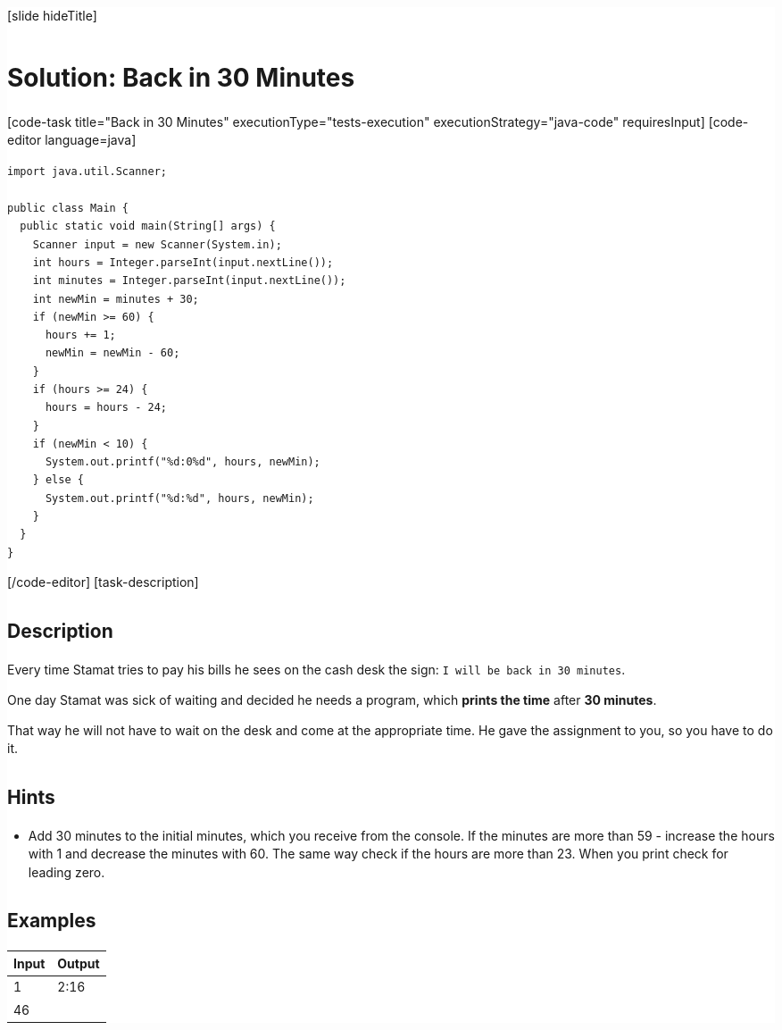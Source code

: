 

[slide hideTitle]
# Solution: Back in 30 Minutes
[code-task title="Back in 30 Minutes" executionType="tests-execution" executionStrategy="java-code" requiresInput]
[code-editor language=java]
```
import java.util.Scanner;

public class Main {
  public static void main(String[] args) {
    Scanner input = new Scanner(System.in);
    int hours = Integer.parseInt(input.nextLine());
    int minutes = Integer.parseInt(input.nextLine());
    int newMin = minutes + 30;
    if (newMin >= 60) {
      hours += 1;
      newMin = newMin - 60;
    }
    if (hours >= 24) {
      hours = hours - 24;
    }
    if (newMin < 10) {
      System.out.printf("%d:0%d", hours, newMin);
    } else {
      System.out.printf("%d:%d", hours, newMin);
    }
  }
}
```
[/code-editor]
[task-description]
## Description
Every time Stamat tries to pay his bills he sees on the cash desk the sign: `I will be back in 30 minutes`. 

One day Stamat was sick of waiting and decided he needs a program, which **prints the time** after **30 minutes**.

That way he will not have to wait on the desk and come at the appropriate time. He gave the assignment to you, so you have to do it.

## Hints
* Add 30 minutes to the initial minutes, which you receive from the console. If the minutes are more than 59 - increase the hours with 1 and decrease the minutes with 60. The same way check if the hours are more than 23. When you print check for leading zero.


## Examples
|**Input**|**Output**|
|-----|------|
| 1 | 2:16 |
| 46 ||
